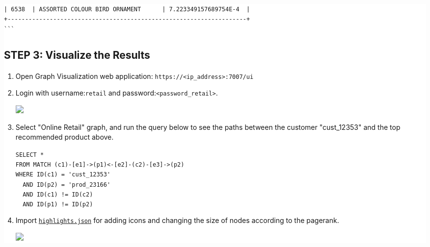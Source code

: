     | 6538  | ASSORTED COLOUR BIRD ORNAMENT      | 7.223349157689754E-4  |
    +--------------------------------------------------------------------+
    ```

## **STEP 3**: Visualize the Results

1. Open Graph Visualization web application: `https://<ip_address>:7007/ui`

1. Login with username:`retail` and password:`<password_retail>`.

    ![](https://user-images.githubusercontent.com/4862919/91992834-9084da80-ed6f-11ea-89ee-6d6134c2bb3d.jpg)

1. Select "Online Retail" graph, and run the query below to see the paths between the customer "cust_12353" and the top recommended product above.

    ```
    SELECT *
    FROM MATCH (c1)-[e1]->(p1)<-[e2]-(c2)-[e3]->(p2)
    WHERE ID(c1) = 'cust_12353'
      AND ID(p2) = 'prod_23166'
      AND ID(c1) != ID(c2)
      AND ID(p1) != ID(p2)
    ```

1. Import [`highlights.json`](https://github.com/ryotayamanaka/oracle-pg/blob/20.3/graphs/online_retail/highlights.json) for adding icons and changing the size of nodes according to the pagerank.

    ![](https://user-images.githubusercontent.com/4862919/91992798-86fb7280-ed6f-11ea-9586-8b600c94a8ed.jpg)

